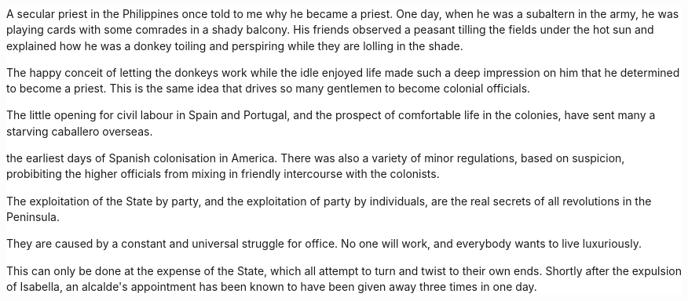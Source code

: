 A secular priest in the Philippines once told to me why he became a priest. One day, when he was a subaltern in the army, he was playing cards with some comrades in a shady balcony. His friends observed a peasant tilling the fields under the hot sun and explained how he was a donkey toiling and perspiring while they are lolling in the shade.

The happy conceit of letting the donkeys work while the idle enjoyed life made such a deep impression on him that he determined to become a priest. This is the same idea that drives  so many gentlemen to become colonial officials. 

The little opening for civil labour in Spain and Portugal, and the prospect of comfortable life in the colonies, have sent many a starving caballero overseas.


the earliest days of Spanish colonisation in America. There was also a variety of minor regulations, based on suspicion, probibiting the higher officials from mixing in friendly intercourse with the colonists.


The exploitation of the State by party, and the exploitation of party by individuals, are the real secrets of all revolutions in the Peninsula. 

They are caused by a constant and universal struggle for office. No one will work, and everybody wants to live luxuriously. 

This can only be done at the expense of the State, which all attempt to turn and twist to their own ends. Shortly after the expulsion of Isabella, an alcalde's appointment has been known to have been given away three times in one day.
